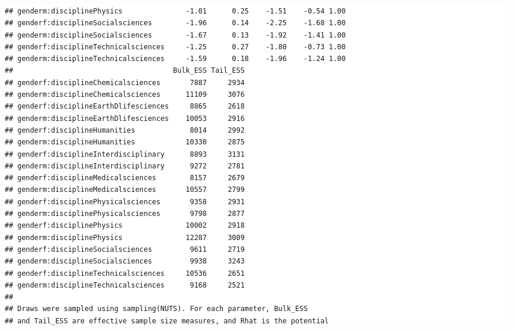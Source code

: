     ## genderm:disciplinePhysics               -1.01      0.25    -1.51    -0.54 1.00
    ## genderf:disciplineSocialsciences        -1.96      0.14    -2.25    -1.68 1.00
    ## genderm:disciplineSocialsciences        -1.67      0.13    -1.92    -1.41 1.00
    ## genderf:disciplineTechnicalsciences     -1.25      0.27    -1.80    -0.73 1.00
    ## genderm:disciplineTechnicalsciences     -1.59      0.18    -1.96    -1.24 1.00
    ##                                      Bulk_ESS Tail_ESS
    ## genderf:disciplineChemicalsciences       7887     2934
    ## genderm:disciplineChemicalsciences      11109     3076
    ## genderf:disciplineEarthDlifesciences     8865     2618
    ## genderm:disciplineEarthDlifesciences    10053     2916
    ## genderf:disciplineHumanities             8014     2992
    ## genderm:disciplineHumanities            10330     2875
    ## genderf:disciplineInterdisciplinary      8893     3131
    ## genderm:disciplineInterdisciplinary      9272     2781
    ## genderf:disciplineMedicalsciences        8157     2679
    ## genderm:disciplineMedicalsciences       10557     2799
    ## genderf:disciplinePhysicalsciences       9358     2931
    ## genderm:disciplinePhysicalsciences       9798     2877
    ## genderf:disciplinePhysics               10002     2918
    ## genderm:disciplinePhysics               12287     3009
    ## genderf:disciplineSocialsciences         9611     2719
    ## genderm:disciplineSocialsciences         9938     3243
    ## genderf:disciplineTechnicalsciences     10536     2651
    ## genderm:disciplineTechnicalsciences      9168     2521
    ## 
    ## Draws were sampled using sampling(NUTS). For each parameter, Bulk_ESS
    ## and Tail_ESS are effective sample size measures, and Rhat is the potential